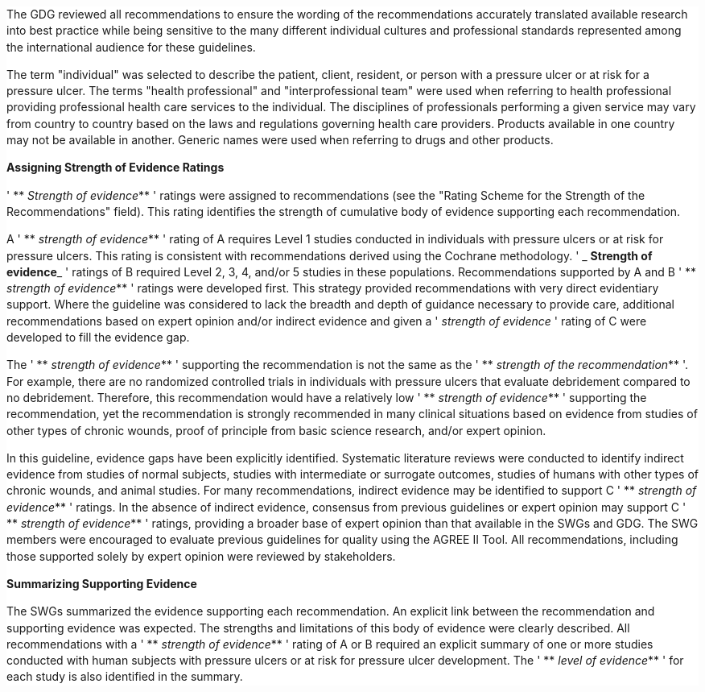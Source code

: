 

The GDG reviewed all recommendations to ensure the wording of the recommendations accurately translated available research into best practice while being sensitive to the many different individual cultures and professional standards represented among the international audience for these guidelines.

The term "individual" was selected to describe the patient, client, resident, or person with a pressure ulcer or at risk for a pressure ulcer. The terms "health professional" and "interprofessional team" were used when referring to health professional providing professional health care services to the individual. The disciplines of professionals performing a given service may vary from country to country based on the laws and regulations governing health care providers. Products available in one country may not be available in another. Generic names were used when referring to drugs and other products.

**Assigning Strength of Evidence Ratings**

' ** _Strength of evidence_** ' ratings were assigned to recommendations (see the "Rating Scheme for the Strength of the Recommendations" field). This rating identifies the strength of cumulative body of evidence supporting each recommendation.

A ' ** _strength of evidence_** ' rating of A requires Level 1 studies conducted in individuals with pressure ulcers or at risk for pressure ulcers. This rating is consistent with recommendations derived using the Cochrane methodology. ' _ **Strength of evidence**_ ' ratings of B required Level 2, 3, 4, and/or 5 studies in these populations. Recommendations supported by A and B ' ** _strength of evidence_** ' ratings were developed first. This strategy provided recommendations with very direct evidentiary support. Where the guideline was considered to lack the breadth and depth of guidance necessary to provide care, additional recommendations based on expert opinion and/or indirect evidence and given a ' _strength of evidence_ ' rating of C were developed to fill the evidence gap.

The ' ** _strength of evidence_** ' supporting the recommendation is not the same as the ' ** _strength of the recommendation_** '. For example, there are no randomized controlled trials in individuals with pressure ulcers that evaluate debridement compared to no debridement. Therefore, this recommendation would have a relatively low ' ** _strength of evidence_** ' supporting the recommendation, yet the recommendation is strongly recommended in many clinical situations based on evidence from studies of other types of chronic wounds, proof of principle from basic science research, and/or expert opinion.

In this guideline, evidence gaps have been explicitly identified. Systematic literature reviews were conducted to identify indirect evidence from studies of normal subjects, studies with intermediate or surrogate outcomes, studies of humans with other types of chronic wounds, and animal studies. For many recommendations, indirect evidence may be identified to support C ' ** _strength of evidence_** ' ratings. In the absence of indirect evidence, consensus from previous guidelines or expert opinion may support C ' ** _strength of evidence_** ' ratings, providing a broader base of expert opinion than that available in the SWGs and GDG. The SWG members were encouraged to evaluate previous guidelines for quality using the AGREE II Tool. All recommendations, including those supported solely by expert opinion were reviewed by stakeholders.

**Summarizing Supporting Evidence**

The SWGs summarized the evidence supporting each recommendation. An explicit link between the recommendation and supporting evidence was expected. The strengths and limitations of this body of evidence were clearly described. All recommendations with a ' ** _strength of evidence_** ' rating of A or B required an explicit summary of one or more studies conducted with human subjects with pressure ulcers or at risk for pressure ulcer development. The ' ** _level of evidence_** ' for each study is also identified in the summary.
